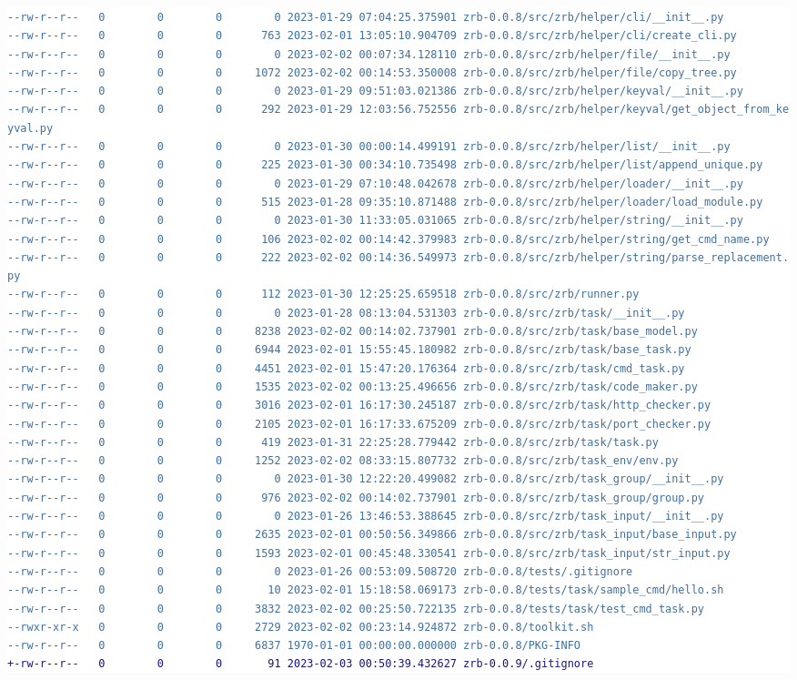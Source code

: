 ```diff
--rw-r--r--   0        0        0        0 2023-01-29 07:04:25.375901 zrb-0.0.8/src/zrb/helper/cli/__init__.py
--rw-r--r--   0        0        0      763 2023-02-01 13:05:10.904709 zrb-0.0.8/src/zrb/helper/cli/create_cli.py
--rw-r--r--   0        0        0        0 2023-02-02 00:07:34.128110 zrb-0.0.8/src/zrb/helper/file/__init__.py
--rw-r--r--   0        0        0     1072 2023-02-02 00:14:53.350008 zrb-0.0.8/src/zrb/helper/file/copy_tree.py
--rw-r--r--   0        0        0        0 2023-01-29 09:51:03.021386 zrb-0.0.8/src/zrb/helper/keyval/__init__.py
--rw-r--r--   0        0        0      292 2023-01-29 12:03:56.752556 zrb-0.0.8/src/zrb/helper/keyval/get_object_from_keyval.py
--rw-r--r--   0        0        0        0 2023-01-30 00:00:14.499191 zrb-0.0.8/src/zrb/helper/list/__init__.py
--rw-r--r--   0        0        0      225 2023-01-30 00:34:10.735498 zrb-0.0.8/src/zrb/helper/list/append_unique.py
--rw-r--r--   0        0        0        0 2023-01-29 07:10:48.042678 zrb-0.0.8/src/zrb/helper/loader/__init__.py
--rw-r--r--   0        0        0      515 2023-01-28 09:35:10.871488 zrb-0.0.8/src/zrb/helper/loader/load_module.py
--rw-r--r--   0        0        0        0 2023-01-30 11:33:05.031065 zrb-0.0.8/src/zrb/helper/string/__init__.py
--rw-r--r--   0        0        0      106 2023-02-02 00:14:42.379983 zrb-0.0.8/src/zrb/helper/string/get_cmd_name.py
--rw-r--r--   0        0        0      222 2023-02-02 00:14:36.549973 zrb-0.0.8/src/zrb/helper/string/parse_replacement.py
--rw-r--r--   0        0        0      112 2023-01-30 12:25:25.659518 zrb-0.0.8/src/zrb/runner.py
--rw-r--r--   0        0        0        0 2023-01-28 08:13:04.531303 zrb-0.0.8/src/zrb/task/__init__.py
--rw-r--r--   0        0        0     8238 2023-02-02 00:14:02.737901 zrb-0.0.8/src/zrb/task/base_model.py
--rw-r--r--   0        0        0     6944 2023-02-01 15:55:45.180982 zrb-0.0.8/src/zrb/task/base_task.py
--rw-r--r--   0        0        0     4451 2023-02-01 15:47:20.176364 zrb-0.0.8/src/zrb/task/cmd_task.py
--rw-r--r--   0        0        0     1535 2023-02-02 00:13:25.496656 zrb-0.0.8/src/zrb/task/code_maker.py
--rw-r--r--   0        0        0     3016 2023-02-01 16:17:30.245187 zrb-0.0.8/src/zrb/task/http_checker.py
--rw-r--r--   0        0        0     2105 2023-02-01 16:17:33.675209 zrb-0.0.8/src/zrb/task/port_checker.py
--rw-r--r--   0        0        0      419 2023-01-31 22:25:28.779442 zrb-0.0.8/src/zrb/task/task.py
--rw-r--r--   0        0        0     1252 2023-02-02 08:33:15.807732 zrb-0.0.8/src/zrb/task_env/env.py
--rw-r--r--   0        0        0        0 2023-01-30 12:22:20.499082 zrb-0.0.8/src/zrb/task_group/__init__.py
--rw-r--r--   0        0        0      976 2023-02-02 00:14:02.737901 zrb-0.0.8/src/zrb/task_group/group.py
--rw-r--r--   0        0        0        0 2023-01-26 13:46:53.388645 zrb-0.0.8/src/zrb/task_input/__init__.py
--rw-r--r--   0        0        0     2635 2023-02-01 00:50:56.349866 zrb-0.0.8/src/zrb/task_input/base_input.py
--rw-r--r--   0        0        0     1593 2023-02-01 00:45:48.330541 zrb-0.0.8/src/zrb/task_input/str_input.py
--rw-r--r--   0        0        0        0 2023-01-26 00:53:09.508720 zrb-0.0.8/tests/.gitignore
--rw-r--r--   0        0        0       10 2023-02-01 15:18:58.069173 zrb-0.0.8/tests/task/sample_cmd/hello.sh
--rw-r--r--   0        0        0     3832 2023-02-02 00:25:50.722135 zrb-0.0.8/tests/task/test_cmd_task.py
--rwxr-xr-x   0        0        0     2729 2023-02-02 00:23:14.924872 zrb-0.0.8/toolkit.sh
--rw-r--r--   0        0        0     6837 1970-01-01 00:00:00.000000 zrb-0.0.8/PKG-INFO
+-rw-r--r--   0        0        0       91 2023-02-03 00:50:39.432627 zrb-0.0.9/.gitignore
```